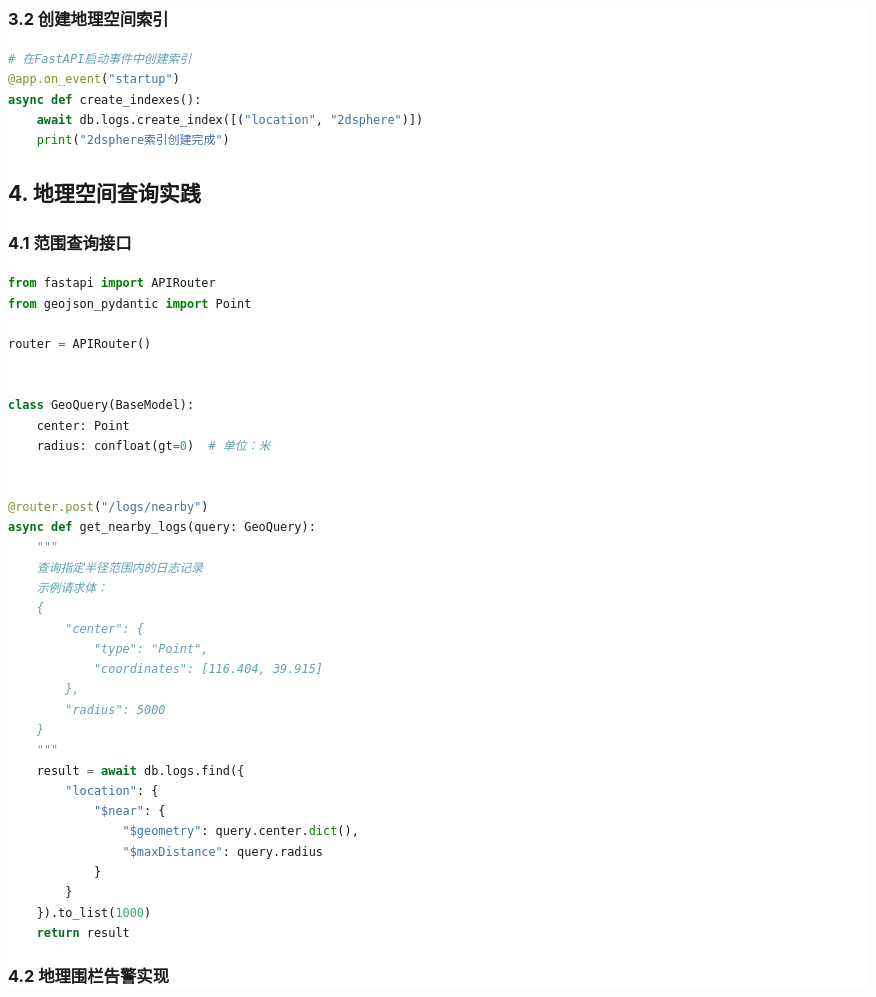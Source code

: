 ### 3.2 创建地理空间索引

```python
# 在FastAPI启动事件中创建索引
@app.on_event("startup")
async def create_indexes():
    await db.logs.create_index([("location", "2dsphere")])
    print("2dsphere索引创建完成")
```

## 4. 地理空间查询实践

### 4.1 范围查询接口

```python
from fastapi import APIRouter
from geojson_pydantic import Point

router = APIRouter()


class GeoQuery(BaseModel):
    center: Point
    radius: confloat(gt=0)  # 单位：米


@router.post("/logs/nearby")
async def get_nearby_logs(query: GeoQuery):
    """
    查询指定半径范围内的日志记录
    示例请求体：
    {
        "center": {
            "type": "Point",
            "coordinates": [116.404, 39.915]
        },
        "radius": 5000
    }
    """
    result = await db.logs.find({
        "location": {
            "$near": {
                "$geometry": query.center.dict(),
                "$maxDistance": query.radius
            }
        }
    }).to_list(1000)
    return result
```

### 4.2 地理围栏告警实现
